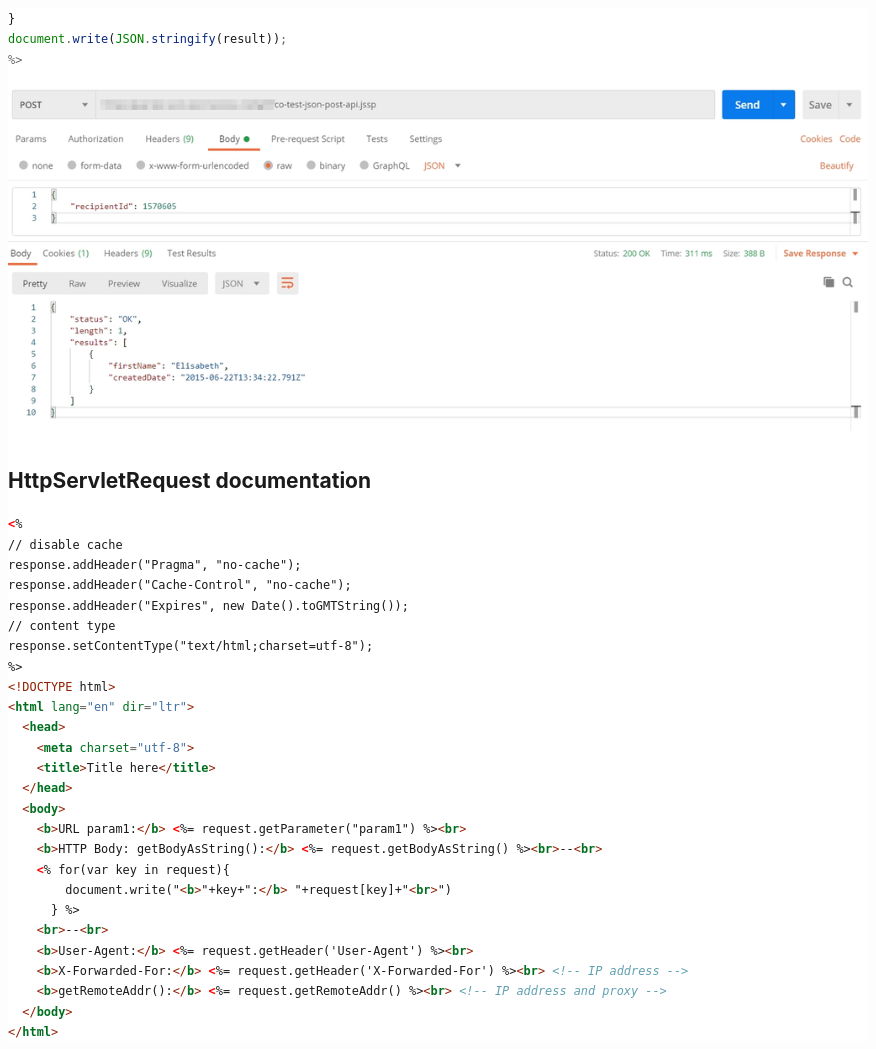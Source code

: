 ```js
}
document.write(JSON.stringify(result));
%>
```

![](/assets/images/2020/adobe-campaign-jssp-post-api.jpg)

## HttpServletRequest documentation

```html
<%
// disable cache
response.addHeader("Pragma", "no-cache");
response.addHeader("Cache-Control", "no-cache");
response.addHeader("Expires", new Date().toGMTString());
// content type
response.setContentType("text/html;charset=utf-8");
%>
<!DOCTYPE html>
<html lang="en" dir="ltr">
  <head>
    <meta charset="utf-8">
    <title>Title here</title>
  </head>
  <body>
    <b>URL param1:</b> <%= request.getParameter("param1") %><br>
    <b>HTTP Body: getBodyAsString():</b> <%= request.getBodyAsString() %><br>--<br>
    <% for(var key in request){
        document.write("<b>"+key+":</b> "+request[key]+"<br>")
      } %>
    <br>--<br>
    <b>User-Agent:</b> <%= request.getHeader('User-Agent') %><br>
    <b>X-Forwarded-For:</b> <%= request.getHeader('X-Forwarded-For') %><br> <!-- IP address -->
    <b>getRemoteAddr():</b> <%= request.getRemoteAddr() %><br> <!-- IP address and proxy -->
  </body>
</html>
```

